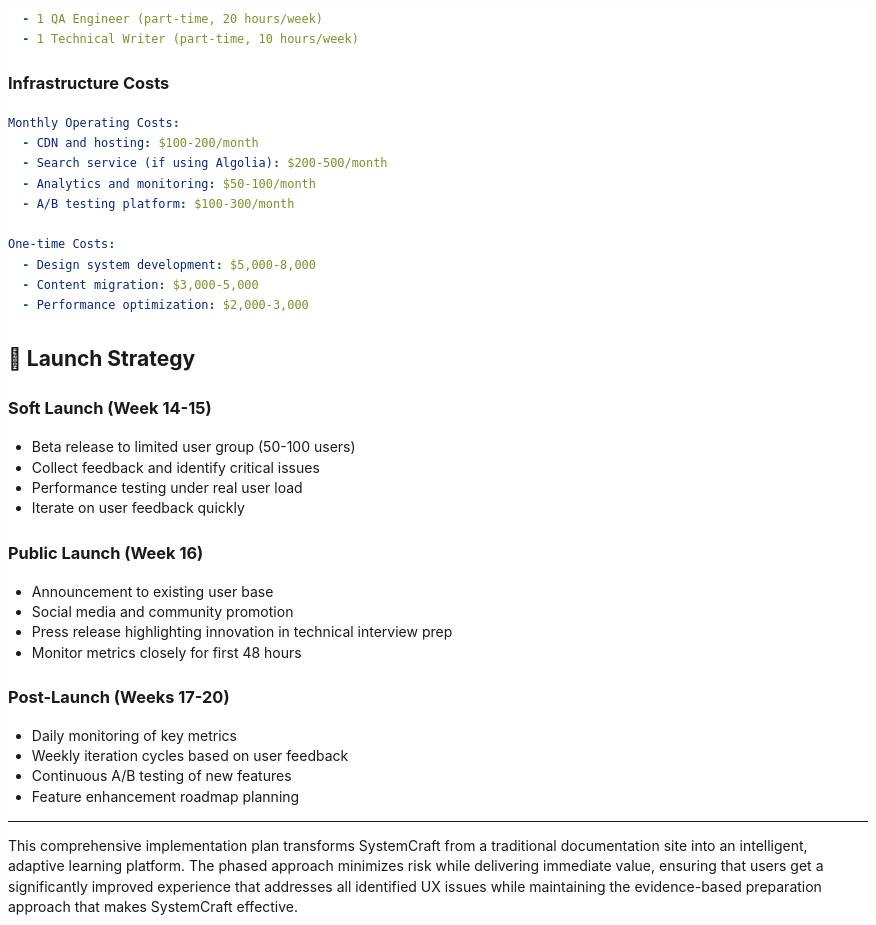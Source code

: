 ```yaml
  - 1 QA Engineer (part-time, 20 hours/week)
  - 1 Technical Writer (part-time, 10 hours/week)
```

### Infrastructure Costs
```yaml
Monthly Operating Costs:
  - CDN and hosting: $100-200/month
  - Search service (if using Algolia): $200-500/month
  - Analytics and monitoring: $50-100/month
  - A/B testing platform: $100-300/month

One-time Costs:
  - Design system development: $5,000-8,000
  - Content migration: $3,000-5,000
  - Performance optimization: $2,000-3,000
```

## 🎯 Launch Strategy

### Soft Launch (Week 14-15)
- Beta release to limited user group (50-100 users)
- Collect feedback and identify critical issues
- Performance testing under real user load
- Iterate on user feedback quickly

### Public Launch (Week 16)
- Announcement to existing user base
- Social media and community promotion
- Press release highlighting innovation in technical interview prep
- Monitor metrics closely for first 48 hours

### Post-Launch (Weeks 17-20)
- Daily monitoring of key metrics
- Weekly iteration cycles based on user feedback
- Continuous A/B testing of new features
- Feature enhancement roadmap planning

---

This comprehensive implementation plan transforms SystemCraft from a traditional documentation site into an intelligent, adaptive learning platform. The phased approach minimizes risk while delivering immediate value, ensuring that users get a significantly improved experience that addresses all identified UX issues while maintaining the evidence-based preparation approach that makes SystemCraft effective.